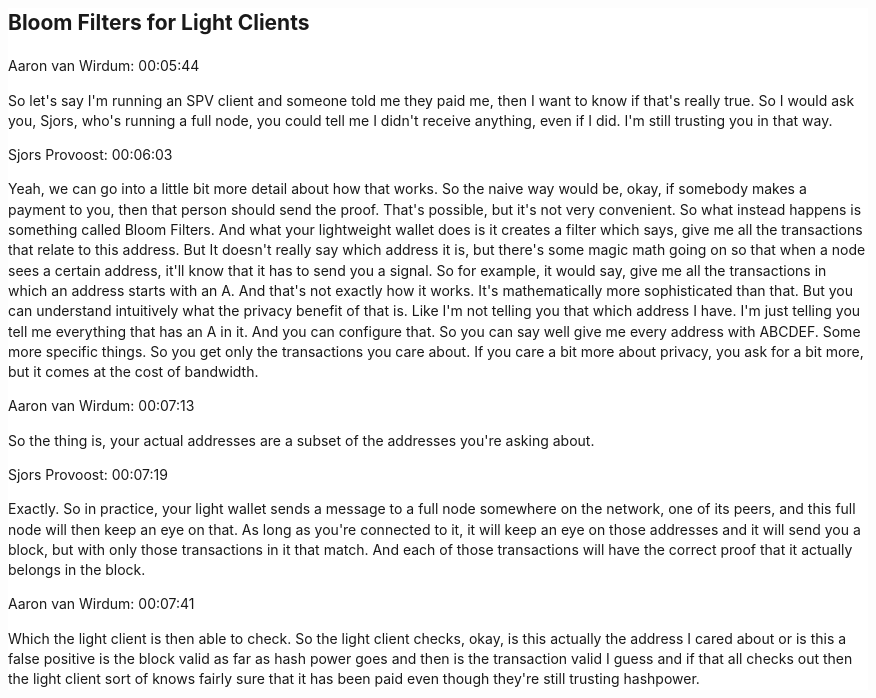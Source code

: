 ## Bloom Filters for Light Clients

Aaron van Wirdum: 00:05:44

So let's say I'm running an SPV client and someone told me they paid me, then I want to know if that's really true.
So I would ask you, Sjors, who's running a full node, you could tell me I didn't receive anything, even if I did.
I'm still trusting you in that way.

Sjors Provoost: 00:06:03

Yeah, we can go into a little bit more detail about how that works.
So the naive way would be, okay, if somebody makes a payment to you, then that person should send the proof.
That's possible, but it's not very convenient.
So what instead happens is something called Bloom Filters.
And what your lightweight wallet does is it creates a filter which says, give me all the transactions that relate to this address.
But It doesn't really say which address it is, but there's some magic math going on so that when a node sees a certain address, it'll know that it has to send you a signal.
So for example, it would say, give me all the transactions in which an address starts with an A.
And that's not exactly how it works.
It's mathematically more sophisticated than that.
But you can understand intuitively what the privacy benefit of that is.
Like I'm not telling you that which address I have.
I'm just telling you tell me everything that has an A in it.
And you can configure that.
So you can say well give me every address with ABCDEF.
Some more specific things.
So you get only the transactions you care about.
If you care a bit more about privacy, you ask for a bit more, but it comes at the cost of bandwidth.

Aaron van Wirdum: 00:07:13

So the thing is, your actual addresses are a subset of the addresses you're asking about.

Sjors Provoost: 00:07:19

Exactly.
So in practice, your light wallet sends a message to a full node somewhere on the network, one of its peers, and this full node will then keep an eye on that.
As long as you're connected to it, it will keep an eye on those addresses and it will send you a block, but with only those transactions in it that match.
And each of those transactions will have the correct proof that it actually belongs in the block.

Aaron van Wirdum: 00:07:41

Which the light client is then able to check.
So the light client checks, okay, is this actually the address I cared about or is this a false positive is the block valid as far as hash power goes and then is the transaction valid I guess and if that all checks out then the light client sort of knows fairly sure that it has been paid even though they're still trusting hashpower.
